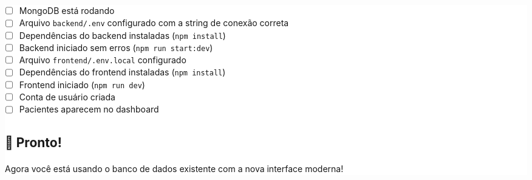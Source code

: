 - [ ] MongoDB está rodando
- [ ] Arquivo `backend/.env` configurado com a string de conexão correta
- [ ] Dependências do backend instaladas (`npm install`)
- [ ] Backend iniciado sem erros (`npm run start:dev`)
- [ ] Arquivo `frontend/.env.local` configurado
- [ ] Dependências do frontend instaladas (`npm install`)
- [ ] Frontend iniciado (`npm run dev`)
- [ ] Conta de usuário criada
- [ ] Pacientes aparecem no dashboard

## 🎉 Pronto!

Agora você está usando o banco de dados existente com a nova interface moderna!
